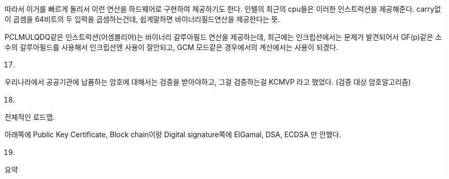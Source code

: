 따라서 이거를 빠르게 돌리서 이런 연산을 하드웨어로 구현하여 제공하기도 한다.
인텔의 최근의 cpu들은 이러한 인스트럭션을 제공해준다. carry없이 곱셈을 64비트의 두 입력을 곱셈하는건데, 쉽게말하면 바이너리필드연산을 제공한다는 뜻.

PCLMULQDQ같은 인스트럭션(어셈블리어)는 바이너리 갈루아필드 연산을 제공하는데,
최근에는 인크립션에서는 문제가 발견되어서 GF(p)같은 소수의 갈루아필드를 사용해서 인크립션엔 사용이 잘안되고, GCM 모드같은 경우에서의 계산에서는 사용이 되겠다.

17)
우리나라에서 공공기관에 납품하는 암호에 대해서는 검증을 받아야하고,
그걸 검증하는걸 KCMVP 라고 했었다. (검증 대상 암호알고리즘)

18)
전체적인 로드맵.

아래쪽에 Public Key Certificate, Block chain이랑
Digital signature쪽에 ElGamal, DSA, ECDSA 만 안했다.

19)
요약


